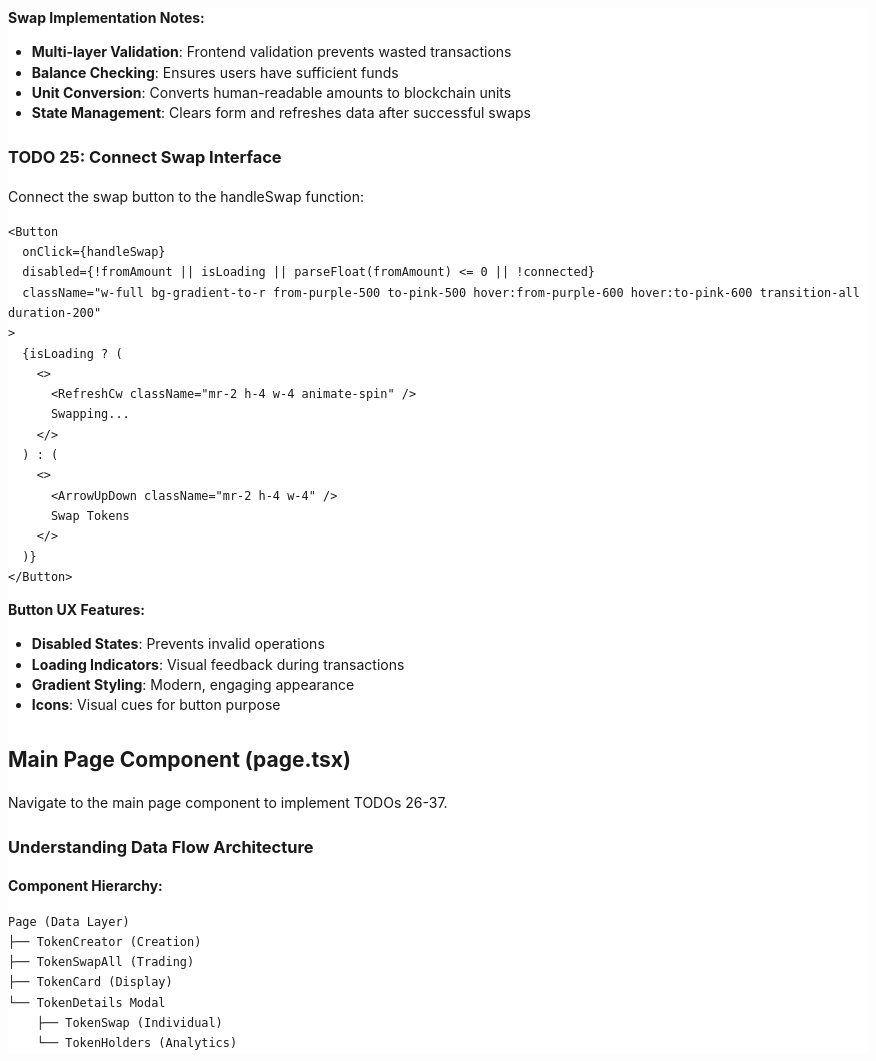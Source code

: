 **Swap Implementation Notes:**

- **Multi-layer Validation**: Frontend validation prevents wasted transactions
- **Balance Checking**: Ensures users have sufficient funds
- **Unit Conversion**: Converts human-readable amounts to blockchain units
- **State Management**: Clears form and refreshes data after successful swaps

### TODO 25: Connect Swap Interface

Connect the swap button to the handleSwap function:

```tsx
<Button
  onClick={handleSwap}
  disabled={!fromAmount || isLoading || parseFloat(fromAmount) <= 0 || !connected}
  className="w-full bg-gradient-to-r from-purple-500 to-pink-500 hover:from-purple-600 hover:to-pink-600 transition-all duration-200"
>
  {isLoading ? (
    <>
      <RefreshCw className="mr-2 h-4 w-4 animate-spin" />
      Swapping...
    </>
  ) : (
    <>
      <ArrowUpDown className="mr-2 h-4 w-4" />
      Swap Tokens
    </>
  )}
</Button>
```

**Button UX Features:**

- **Disabled States**: Prevents invalid operations
- **Loading Indicators**: Visual feedback during transactions
- **Gradient Styling**: Modern, engaging appearance
- **Icons**: Visual cues for button purpose

## Main Page Component (page.tsx)

Navigate to the main page component to implement TODOs 26-37.

### Understanding Data Flow Architecture

**Component Hierarchy:**
```
Page (Data Layer)
├── TokenCreator (Creation)
├── TokenSwapAll (Trading)  
├── TokenCard (Display)
└── TokenDetails Modal
    ├── TokenSwap (Individual)
    └── TokenHolders (Analytics)
```
